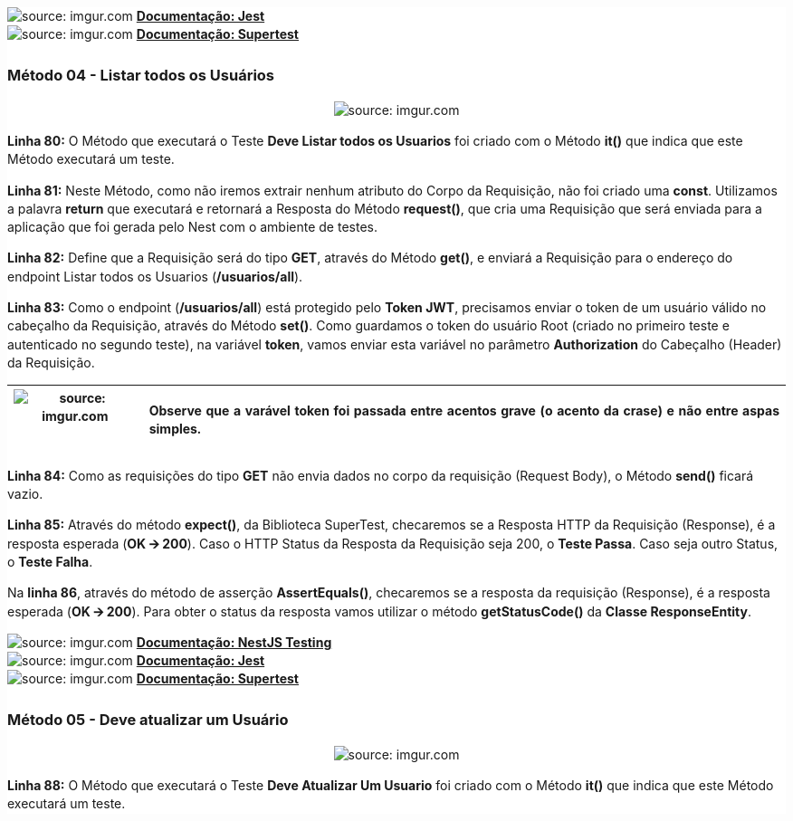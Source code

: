 <div align="left"><img src="https://i.imgur.com/3tsv1lE.png" title="source: imgur.com" width="30px"/> <a href="https://jestjs.io/pt-BR/docs/api" target="_blank"><b>Documentação: Jest</b></a></div>

<div align="left"><img src="https://i.imgur.com/kuK7aM3.png" title="source: imgur.com" width="35px"/> <a href="https://github.com/visionmedia/supertest#readme" target="_blank"><b>Documentação: Supertest</b></a></div>




<h3>Método 04 - Listar todos os Usuários</h3>

<div align="center"><img src="https://i.imgur.com/c5BSVxb.png" title="source: imgur.com" /></div>

**Linha 80:** O Método que executará o Teste **Deve Listar todos os Usuarios** foi criado com o Método **it()** que indica que este Método executará um teste.

**Linha 81:** Neste Método, como não iremos extrair nenhum atributo do Corpo da Requisição, não foi criado uma **const**. Utilizamos a palavra **return** que executará e retornará a Resposta do Método **request()**, que cria uma Requisição que será enviada para a aplicação que foi gerada pelo Nest com o ambiente de testes.

**Linha 82:** Define que a Requisição será do tipo **GET**, através do Método **get()**, e enviará a Requisição para o endereço do endpoint Listar todos os Usuarios (**/usuarios/all**).

**Linha 83:** Como o endpoint (**/usuarios/all**) está protegido pelo **Token JWT**, precisamos enviar o token de um usuário válido no cabeçalho da Requisição, através do Método **set()**. Como guardamos o token do usuário Root (criado no primeiro teste e autenticado no segundo teste), na variável **token**, vamos enviar esta variável no parâmetro **Authorization** do Cabeçalho (Header) da Requisição.

| <img src="https://i.imgur.com/nSpXEZ0.png" title="source: imgur.com" width="100px"/> | <p align="justify"> Observe que a varável token foi passada entre acentos grave (o acento da crase) e não entre aspas simples. </p> |
| ------------------------------------------------------------ | ------------------------------------------------------------ |

**Linha 84:** Como as requisições do tipo **GET** não envia dados no corpo da requisição (Request Body), o Método **send()** ficará vazio.

**Linha 85:** Através do método <b>expect()</b>, da Biblioteca SuperTest, checaremos se a Resposta HTTP da Requisição (Response), é a resposta esperada (**OK 🡪 200**). Caso o HTTP Status da Resposta da Requisição seja 200, o **Teste Passa**. Caso seja outro Status, o **Teste Falha**.

Na **linha 86**, através do método de asserção <b>AssertEquals()</b>, checaremos se a resposta da requisição (Response), é a resposta esperada (**OK 🡪 200**). Para obter o status da resposta vamos utilizar o método **getStatusCode()** da **Classe ResponseEntity**. 

<div align="left"><img src="https://i.imgur.com/O6PILGE.png" title="source: imgur.com" width="25px"/> <a href="https://docs.nestjs.com/fundamentals/testing" target="_blank"><b>Documentação:  NestJS Testing</b></a></div>

<div align="left"><img src="https://i.imgur.com/3tsv1lE.png" title="source: imgur.com" width="30px"/> <a href="https://jestjs.io/pt-BR/docs/api" target="_blank"><b>Documentação: Jest</b></a></div>

<div align="left"><img src="https://i.imgur.com/kuK7aM3.png" title="source: imgur.com" width="35px"/> <a href="https://github.com/visionmedia/supertest#readme" target="_blank"><b>Documentação: Supertest</b></a></div>



<h3>Método 05 - Deve atualizar um Usuário</h3>

<div align="center"><img src="https://i.imgur.com/ZPAdsy3.png" title="source: imgur.com" /></div>

**Linha 88:** O Método que executará o Teste **Deve Atualizar Um Usuario** foi criado com o Método **it()** que indica que este Método executará um teste.
